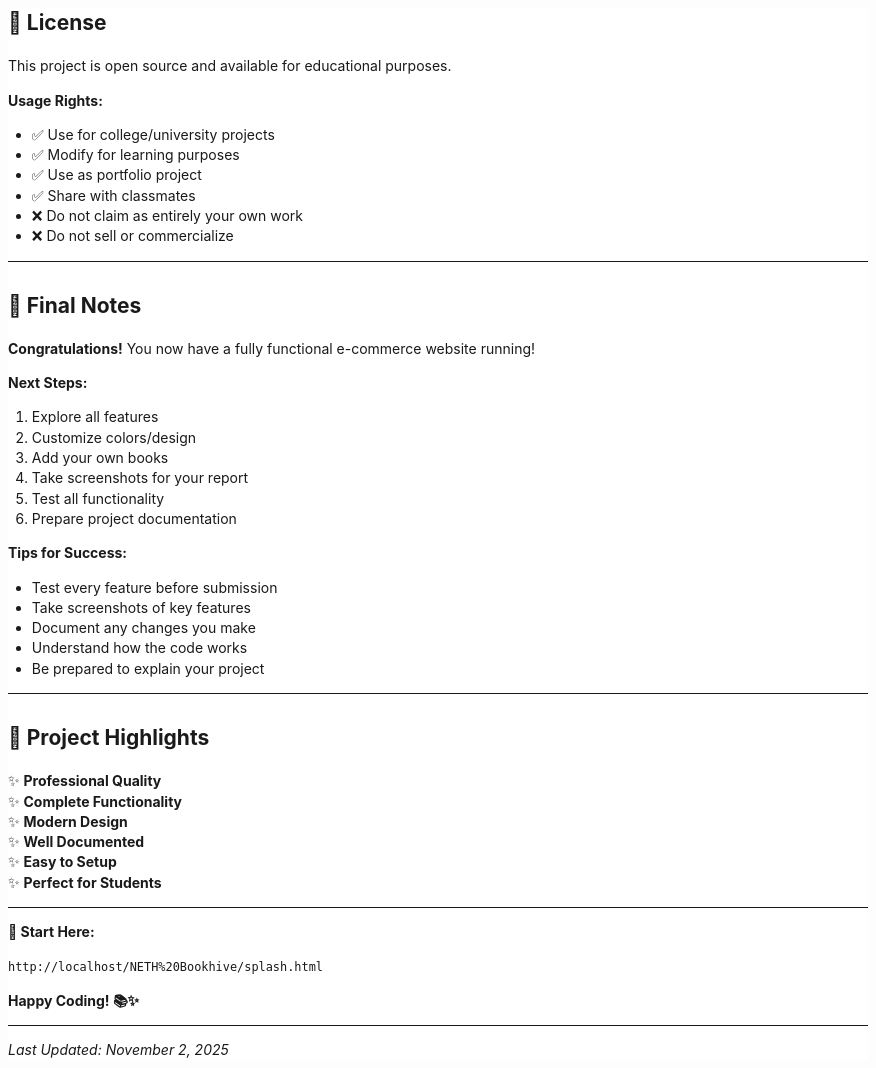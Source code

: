 
## 📝 License

This project is open source and available for educational purposes.

**Usage Rights:**
- ✅ Use for college/university projects
- ✅ Modify for learning purposes
- ✅ Use as portfolio project
- ✅ Share with classmates
- ❌ Do not claim as entirely your own work
- ❌ Do not sell or commercialize

---

## 🎉 Final Notes

**Congratulations!** You now have a fully functional e-commerce website running!

**Next Steps:**
1. Explore all features
2. Customize colors/design
3. Add your own books
4. Take screenshots for your report
5. Test all functionality
6. Prepare project documentation

**Tips for Success:**
- Test every feature before submission
- Take screenshots of key features
- Document any changes you make
- Understand how the code works
- Be prepared to explain your project

---

## 🌟 Project Highlights

✨ **Professional Quality**  
✨ **Complete Functionality**  
✨ **Modern Design**  
✨ **Well Documented**  
✨ **Easy to Setup**  
✨ **Perfect for Students**

---

**🚀 Start Here:**  
```
http://localhost/NETH%20Bookhive/splash.html
```

**Happy Coding! 📚✨**

---

*Last Updated: November 2, 2025*
